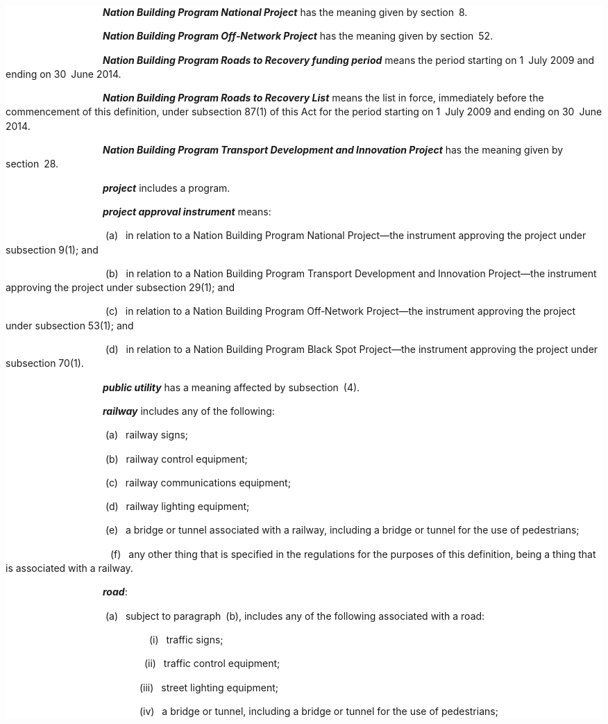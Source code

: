                     <a name="nation-build-program-nation-project"></a>**_Nation Building Program National Project_** has the meaning given by section 8.

                    <a name="nation-build-program-off-network-project"></a>**_Nation Building Program Off‑Network Project_** has the meaning given by section 52.

                    <a name="nation-build-program-road-recoveri-fund-period"></a>**_Nation Building Program Roads to Recovery funding period_** means the period starting on 1 July 2009 and ending on 30 June 2014.

                    <a name="nation-build-program-road-recoveri-list"></a>**_Nation Building Program Roads to Recovery List_** means the list in force, immediately before the commencement of this definition, under subsection 87(1) of this Act for the period starting on 1 July 2009 and ending on 30 June 2014.

                    <a name="nation-build-program-transport-develop-innov-project"></a>**_Nation Building Program Transport Development and Innovation Project_** has the meaning given by section 28.

                    <a name="project"></a>**_project_** includes a program.

                    <a name="project-approv-instrum"></a>**_project approval instrument_** means:

                     (a)  in relation to a Nation Building Program National Project—the instrument approving the project under subsection 9(1); and

                     (b)  in relation to a Nation Building Program Transport Development and Innovation Project—the instrument approving the project under subsection 29(1); and

                     (c)  in relation to a Nation Building Program Off‑Network Project—the instrument approving the project under subsection 53(1); and

                     (d)  in relation to a Nation Building Program Black Spot Project—the instrument approving the project under subsection 70(1).

                    <a name="public-util"></a>**_public utility_** has a meaning affected by subsection (4).

                    <a name="railwai"></a>**_railway_** includes any of the following:

                     (a)  railway signs;

                     (b)  railway control equipment;

                     (c)  railway communications equipment;

                     (d)  railway lighting equipment;

                     (e)  a bridge or tunnel associated with a railway, including a bridge or tunnel for the use of pedestrians;

                      (f)  any other thing that is specified in the regulations for the purposes of this definition, being a thing that is associated with a railway.

                    <a name="road"></a>**_road_**:

                     (a)  subject to paragraph (b), includes any of the following associated with a road:

                              (i)  traffic signs;

                             (ii)  traffic control equipment;

                            (iii)  street lighting equipment;

                            (iv)  a bridge or tunnel, including a bridge or tunnel for the use of pedestrians;
